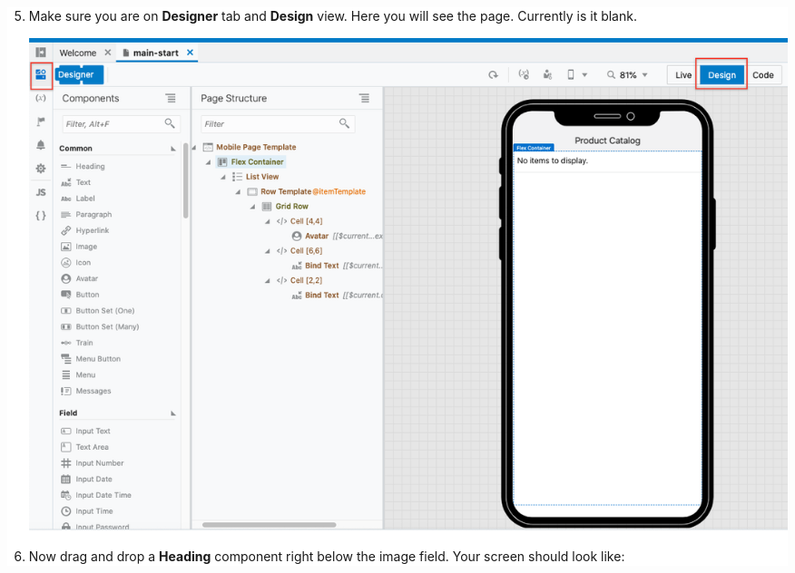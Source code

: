 5. Make sure you are on  **Designer** tab and **Design** view. Here you will see the page. Currently is it blank.

    ![](images/400/23-1.png " ")

6. Now drag and drop a **Heading** component right below the image field. Your screen should look like:
